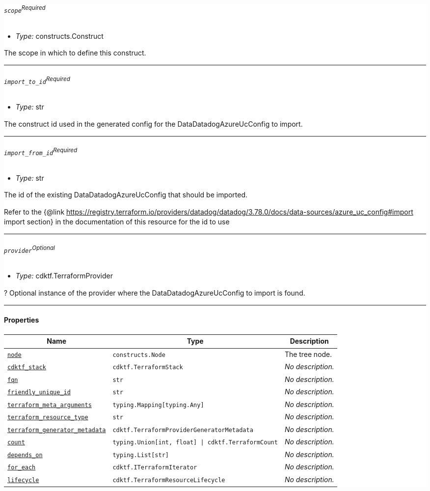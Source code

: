 ###### `scope`<sup>Required</sup> <a name="scope" id="@cdktf/provider-datadog.dataDatadogAzureUcConfig.DataDatadogAzureUcConfig.generateConfigForImport.parameter.scope"></a>

- *Type:* constructs.Construct

The scope in which to define this construct.

---

###### `import_to_id`<sup>Required</sup> <a name="import_to_id" id="@cdktf/provider-datadog.dataDatadogAzureUcConfig.DataDatadogAzureUcConfig.generateConfigForImport.parameter.importToId"></a>

- *Type:* str

The construct id used in the generated config for the DataDatadogAzureUcConfig to import.

---

###### `import_from_id`<sup>Required</sup> <a name="import_from_id" id="@cdktf/provider-datadog.dataDatadogAzureUcConfig.DataDatadogAzureUcConfig.generateConfigForImport.parameter.importFromId"></a>

- *Type:* str

The id of the existing DataDatadogAzureUcConfig that should be imported.

Refer to the {@link https://registry.terraform.io/providers/datadog/datadog/3.78.0/docs/data-sources/azure_uc_config#import import section} in the documentation of this resource for the id to use

---

###### `provider`<sup>Optional</sup> <a name="provider" id="@cdktf/provider-datadog.dataDatadogAzureUcConfig.DataDatadogAzureUcConfig.generateConfigForImport.parameter.provider"></a>

- *Type:* cdktf.TerraformProvider

? Optional instance of the provider where the DataDatadogAzureUcConfig to import is found.

---

#### Properties <a name="Properties" id="Properties"></a>

| **Name** | **Type** | **Description** |
| --- | --- | --- |
| <code><a href="#@cdktf/provider-datadog.dataDatadogAzureUcConfig.DataDatadogAzureUcConfig.property.node">node</a></code> | <code>constructs.Node</code> | The tree node. |
| <code><a href="#@cdktf/provider-datadog.dataDatadogAzureUcConfig.DataDatadogAzureUcConfig.property.cdktfStack">cdktf_stack</a></code> | <code>cdktf.TerraformStack</code> | *No description.* |
| <code><a href="#@cdktf/provider-datadog.dataDatadogAzureUcConfig.DataDatadogAzureUcConfig.property.fqn">fqn</a></code> | <code>str</code> | *No description.* |
| <code><a href="#@cdktf/provider-datadog.dataDatadogAzureUcConfig.DataDatadogAzureUcConfig.property.friendlyUniqueId">friendly_unique_id</a></code> | <code>str</code> | *No description.* |
| <code><a href="#@cdktf/provider-datadog.dataDatadogAzureUcConfig.DataDatadogAzureUcConfig.property.terraformMetaArguments">terraform_meta_arguments</a></code> | <code>typing.Mapping[typing.Any]</code> | *No description.* |
| <code><a href="#@cdktf/provider-datadog.dataDatadogAzureUcConfig.DataDatadogAzureUcConfig.property.terraformResourceType">terraform_resource_type</a></code> | <code>str</code> | *No description.* |
| <code><a href="#@cdktf/provider-datadog.dataDatadogAzureUcConfig.DataDatadogAzureUcConfig.property.terraformGeneratorMetadata">terraform_generator_metadata</a></code> | <code>cdktf.TerraformProviderGeneratorMetadata</code> | *No description.* |
| <code><a href="#@cdktf/provider-datadog.dataDatadogAzureUcConfig.DataDatadogAzureUcConfig.property.count">count</a></code> | <code>typing.Union[int, float] \| cdktf.TerraformCount</code> | *No description.* |
| <code><a href="#@cdktf/provider-datadog.dataDatadogAzureUcConfig.DataDatadogAzureUcConfig.property.dependsOn">depends_on</a></code> | <code>typing.List[str]</code> | *No description.* |
| <code><a href="#@cdktf/provider-datadog.dataDatadogAzureUcConfig.DataDatadogAzureUcConfig.property.forEach">for_each</a></code> | <code>cdktf.ITerraformIterator</code> | *No description.* |
| <code><a href="#@cdktf/provider-datadog.dataDatadogAzureUcConfig.DataDatadogAzureUcConfig.property.lifecycle">lifecycle</a></code> | <code>cdktf.TerraformResourceLifecycle</code> | *No description.* |